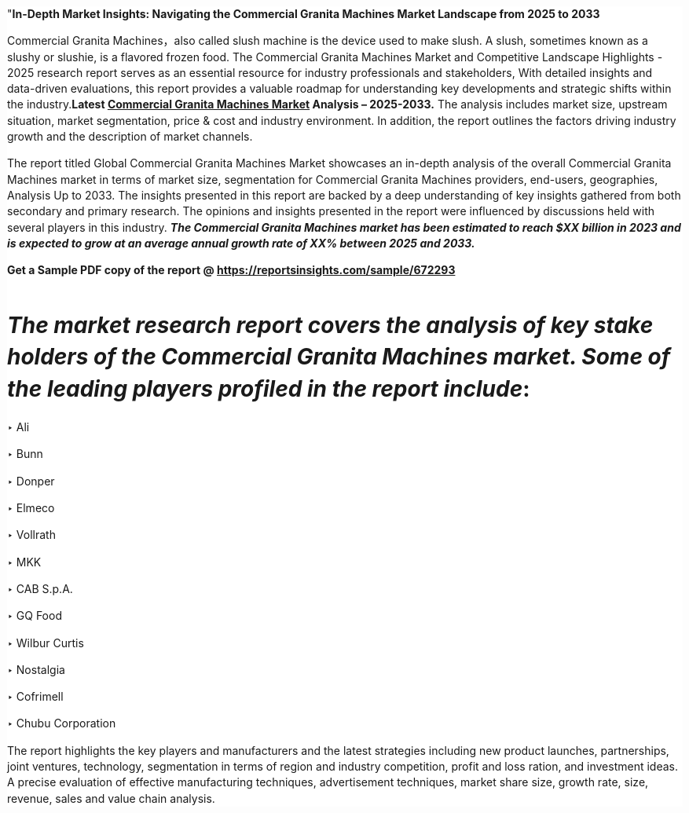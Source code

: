 "<strong>In-Depth Market Insights: Navigating the Commercial Granita Machines Market Landscape from 2025 to 2033</strong></p>

Commercial Granita Machines，also called slush machine is the device used to make slush. A slush, sometimes known as a slushy or slushie, is a flavored frozen food. The Commercial Granita Machines Market and Competitive Landscape Highlights - 2025 research report serves as an essential resource for industry professionals and stakeholders, With detailed insights and data-driven evaluations, this report provides a valuable roadmap for understanding key developments and strategic shifts within the industry.<strong>Latest <a href=https://www.reportsinsights.com/sample/672293>Commercial Granita Machines Market</a> Analysis – 2025-2033.</strong>  The analysis includes market size, upstream situation, market segmentation, price & cost and industry environment. In addition, the report outlines the factors driving industry growth and the description of market channels.

The report titled Global Commercial Granita Machines Market showcases an in-depth analysis of the overall Commercial Granita Machines market in terms of market size, segmentation for Commercial Granita Machines providers, end-users, geographies, Analysis Up to 2033. The insights presented in this report are backed by a deep understanding of key insights gathered from both secondary and primary research. The opinions and insights presented in the report were influenced by discussions held with several players in this industry. <strong><em>The Commercial Granita Machines market has been estimated to reach $XX billion in 2023 and is expected to grow at an average annual growth rate of XX% between 2025 and 2033.</em></strong>

<strong>Get a Sample PDF copy of the report @ <a href=https://reportsinsights.com/sample/672293>https://reportsinsights.com/sample/672293</a></strong>

# <strong><em>The market research report covers the analysis of key stake holders of the Commercial Granita Machines market. Some of the leading players profiled in the report include</em></strong>: 

‣ Ali

‣ Bunn

‣ Donper

‣ Elmeco

‣ Vollrath

‣ MKK

‣ CAB S.p.A.

‣ GQ Food

‣ Wilbur Curtis

‣ Nostalgia

‣ Cofrimell

‣ Chubu Corporation

The report highlights the key players and manufacturers and the latest strategies including new product launches, partnerships, joint ventures, technology, segmentation in terms of region and industry competition, profit and loss ration, and investment ideas. A precise evaluation of effective manufacturing techniques, advertisement techniques, market share size, growth rate, size, revenue, sales and value chain analysis.
